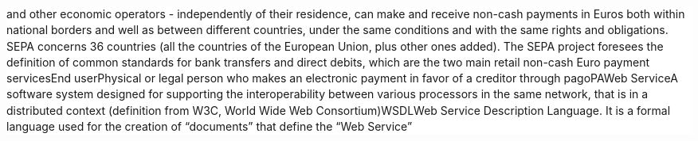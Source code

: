 and other economic operators - independently of their residence, can make and receive non-cash payments in Euros both within national borders and well as between different countries, under the same conditions and with the same rights and obligations. SEPA concerns 36 countries (all the countries of the European Union, plus other ones added). The SEPA project foresees the definition of common standards for bank transfers and direct debits, which are the two main retail non-cash Euro payment services</td></tr><tr><td>End user</td><td>Physical or legal person who makes an electronic payment in favor of a creditor through pagoPA</td></tr><tr><td>Web Service</td><td>A software system designed for supporting the interoperability between various processors in the same network, that is in a distributed context (definition from W3C, World Wide Web Consortium)</td></tr><tr><td>WSDL</td><td>Web Service Description Language. It is a formal language used for the creation of &ldquo;documents&rdquo; that define the &ldquo;Web Service&rdquo;</td></tr></tbody></table>

